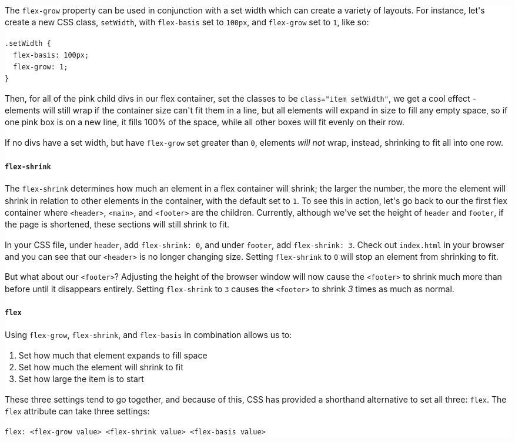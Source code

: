 The `flex-grow` property can be used in conjunction with a set width which can
create a variety of layouts. For instance, let's create a new CSS class,
`setWidth`, with `flex-basis` set to `100px`, and `flex-grow` set to `1`, like
so:

```
.setWidth {
  flex-basis: 100px;
  flex-grow: 1;
}
```

Then, for all of the pink child divs in our flex container, set the classes to
be `class="item setWidth"`, we get a cool effect - elements will still wrap if
the container size can't fit them in a line, but all elements will expand in
size to fill any empty space, so if one pink box is on a new line, it fills 100%
of the space, while all other boxes will fit evenly on their row.

If no divs have a set width, but have `flex-grow` set greater than `0`, elements
_will not_ wrap, instead, shrinking to fit all into one row.

#### `flex-shrink`

The `flex-shrink` determines how much an element in a flex container will
shrink; the larger the number, the more the element will shrink in relation to
other elements in the container, with the default set to `1`. To see this in
action, let's go back to our the first flex container where `<header>`,
`<main>`, and `<footer>` are the children. Currently, although we've set the
height of `header` and `footer`, if the page is shortened, these sections will
still shrink to fit.

In your CSS file, under `header`, add `flex-shrink: 0`, and under `footer`, add
`flex-shrink: 3`. Check out `index.html` in your browser and you can see that
our `<header>` is no longer changing size. Setting `flex-shrink` to `0` will
stop an element from shrinking to fit.

But what about our `<footer>`? Adjusting the height of the browser window will
now cause the `<footer>` to shrink much more than before until it disappears
entirely. Setting `flex-shrink` to `3` causes the `<footer>` to shrink _3_ times
as much as normal.

#### `flex`

Using `flex-grow`, `flex-shrink`, and `flex-basis` in combination allows us to:
1. Set how much that element expands to fill space
2. Set how much the element will shrink to fit
3. Set how large the item is to start

These three settings tend to go together, and because of this, CSS has provided
a shorthand alternative to set all three: `flex`. The `flex` attribute can take
three settings:

```
flex: <flex-grow value> <flex-shrink value> <flex-basis value>
```
